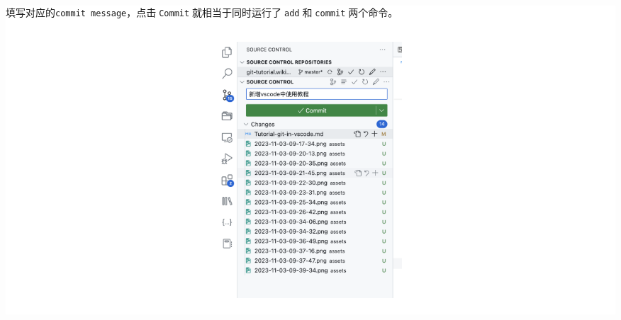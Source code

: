 填写对应的`commit message`，点击 `Commit` 就相当于同时运行了 `add` 和 `commit` 两个命令。

<div align=center>
    <img width=30% style=margin:2% src="assets/2023-11-03-09-40-53.png">
</div>
